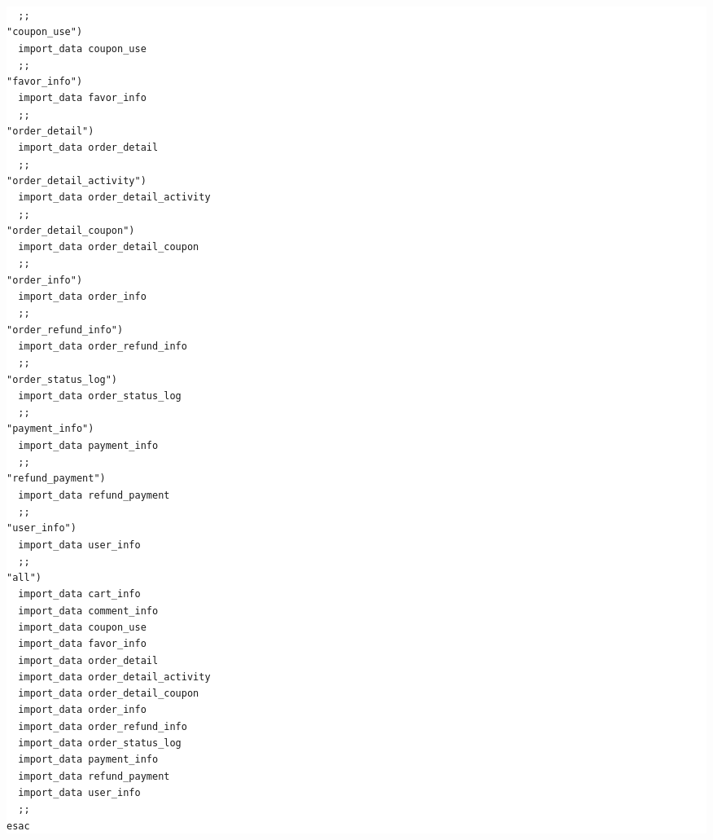 ```shell
  ;;
"coupon_use")
  import_data coupon_use
  ;;
"favor_info")
  import_data favor_info
  ;;
"order_detail")
  import_data order_detail
  ;;
"order_detail_activity")
  import_data order_detail_activity
  ;;
"order_detail_coupon")
  import_data order_detail_coupon
  ;;
"order_info")
  import_data order_info
  ;;
"order_refund_info")
  import_data order_refund_info
  ;;
"order_status_log")
  import_data order_status_log
  ;;
"payment_info")
  import_data payment_info
  ;;
"refund_payment")
  import_data refund_payment
  ;;
"user_info")
  import_data user_info
  ;;
"all")
  import_data cart_info
  import_data comment_info
  import_data coupon_use
  import_data favor_info
  import_data order_detail
  import_data order_detail_activity
  import_data order_detail_coupon
  import_data order_info
  import_data order_refund_info
  import_data order_status_log
  import_data payment_info
  import_data refund_payment
  import_data user_info
  ;;
esac
```
